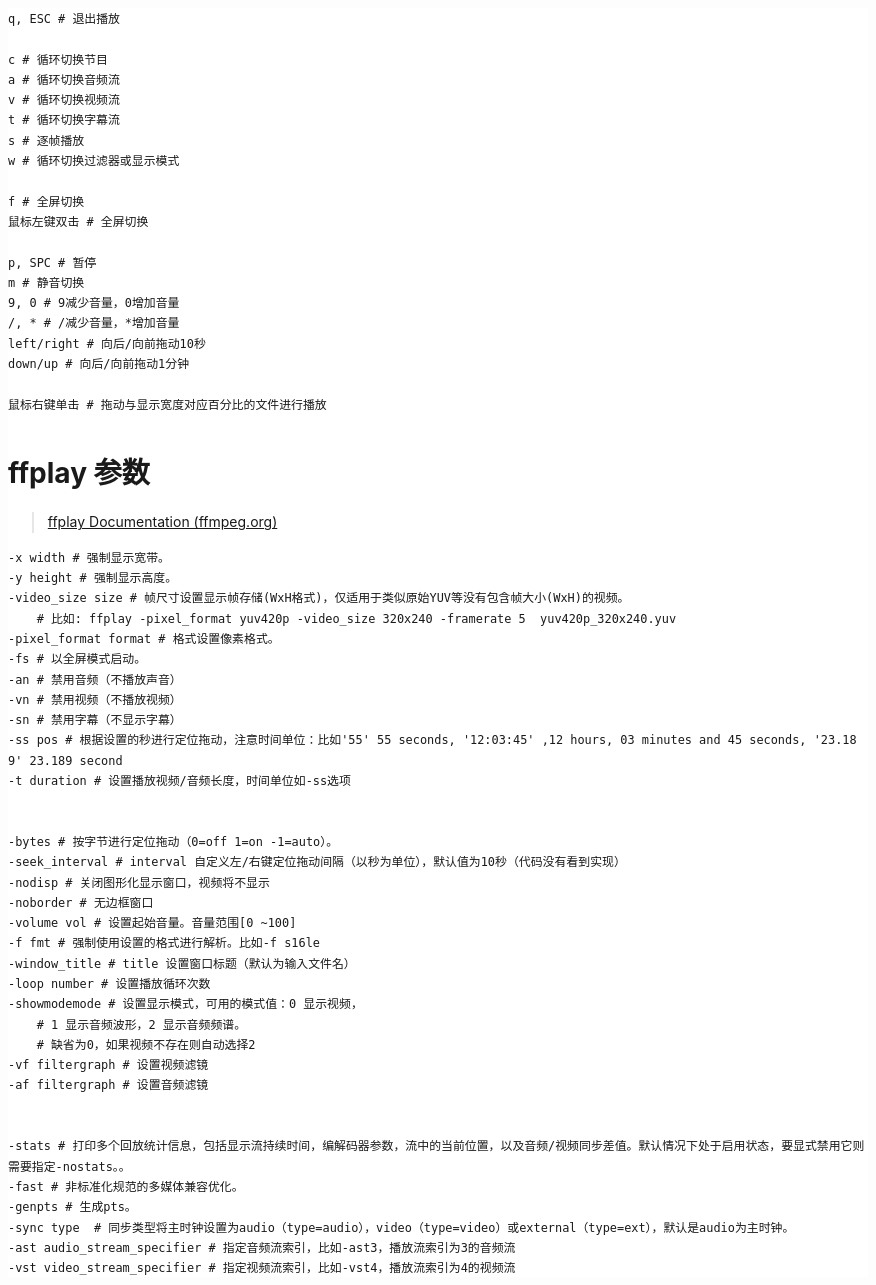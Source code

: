 ```shell
q, ESC # 退出播放

c # 循环切换节目
a # 循环切换音频流
v # 循环切换视频流
t # 循环切换字幕流
s # 逐帧播放
w # 循环切换过滤器或显示模式

f # 全屏切换
鼠标左键双击 # 全屏切换

p, SPC # 暂停
m # 静音切换
9, 0 # 9减少音量，0增加音量
/, * # /减少音量，*增加音量
left/right # 向后/向前拖动10秒
down/up # 向后/向前拖动1分钟

鼠标右键单击 # 拖动与显示宽度对应百分比的文件进行播放
```



# ffplay 参数

> [ffplay Documentation (ffmpeg.org)](https://www.ffmpeg.org/ffplay.html)

```shell
-x width # 强制显示宽带。
-y height # 强制显示高度。
-video_size size # 帧尺寸设置显示帧存储(WxH格式)，仅适用于类似原始YUV等没有包含帧大小(WxH)的视频。
	# 比如: ffplay -pixel_format yuv420p -video_size 320x240 -framerate 5  yuv420p_320x240.yuv
-pixel_format format # 格式设置像素格式。
-fs # 以全屏模式启动。
-an # 禁用音频（不播放声音）
-vn # 禁用视频（不播放视频）
-sn # 禁用字幕（不显示字幕）
-ss pos # 根据设置的秒进行定位拖动，注意时间单位：比如'55' 55 seconds, '12:03:45' ,12 hours, 03 minutes and 45 seconds, '23.189' 23.189 second
-t duration # 设置播放视频/音频长度，时间单位如-ss选项


-bytes # 按字节进行定位拖动（0=off 1=on -1=auto）。
-seek_interval # interval 自定义左/右键定位拖动间隔（以秒为单位），默认值为10秒（代码没有看到实现）
-nodisp # 关闭图形化显示窗口，视频将不显示
-noborder # 无边框窗口
-volume vol # 设置起始音量。音量范围[0 ~100]
-f fmt # 强制使用设置的格式进行解析。比如-f s16le
-window_title # title 设置窗口标题（默认为输入文件名）
-loop number # 设置播放循环次数
-showmodemode # 设置显示模式，可用的模式值：0 显示视频，
	# 1 显示音频波形，2 显示音频频谱。
	# 缺省为0，如果视频不存在则自动选择2
-vf filtergraph # 设置视频滤镜
-af filtergraph # 设置音频滤镜


-stats # 打印多个回放统计信息，包括显示流持续时间，编解码器参数，流中的当前位置，以及音频/视频同步差值。默认情况下处于启用状态，要显式禁用它则需要指定-nostats。。
-fast # 非标准化规范的多媒体兼容优化。
-genpts # 生成pts。
-sync type  # 同步类型将主时钟设置为audio（type=audio），video（type=video）或external（type=ext），默认是audio为主时钟。
-ast audio_stream_specifier # 指定音频流索引，比如-ast3，播放流索引为3的音频流
-vst video_stream_specifier # 指定视频流索引，比如-vst4，播放流索引为4的视频流
```